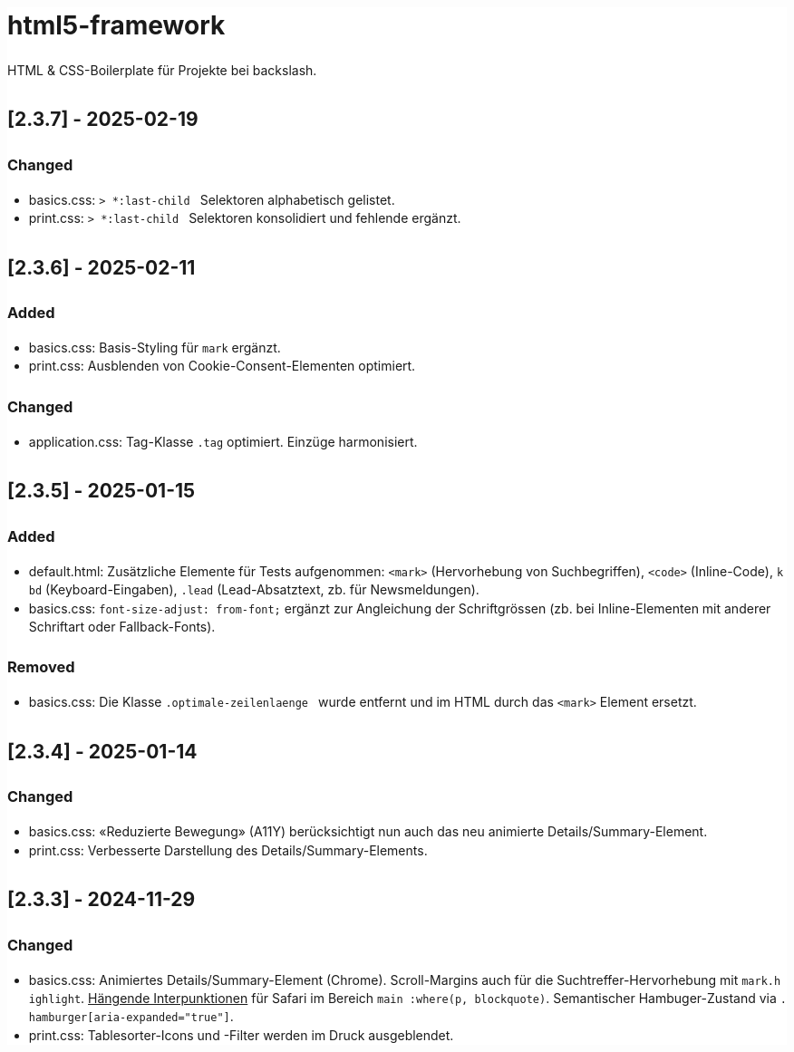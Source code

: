 # html5-framework
HTML & CSS-Boilerplate für Projekte bei backslash.

## [2.3.7] - 2025-02-19

### Changed
- basics.css: `> *:last-child ` Selektoren alphabetisch gelistet.
- print.css: `> *:last-child ` Selektoren konsolidiert und fehlende ergänzt.

## [2.3.6] - 2025-02-11

### Added
- basics.css: Basis-Styling für `mark` ergänzt.
- print.css: Ausblenden von Cookie-Consent-Elementen optimiert.

### Changed
- application.css: Tag-Klasse `.tag` optimiert. Einzüge harmonisiert.

## [2.3.5] - 2025-01-15

### Added
- default.html: Zusätzliche Elemente für Tests aufgenommen: `<mark>` (Hervorhebung von Suchbegriffen), `<code>` (Inline-Code), `kbd` (Keyboard-Eingaben), `.lead` (Lead-Absatztext, zb. für Newsmeldungen).
- basics.css: `font-size-adjust: from-font;` ergänzt zur Angleichung der Schriftgrössen (zb. bei Inline-Elementen mit anderer Schriftart oder Fallback-Fonts).

### Removed
- basics.css: Die Klasse `.optimale-zeilenlaenge ` wurde entfernt und im HTML durch das `<mark>` Element ersetzt.

## [2.3.4] - 2025-01-14

### Changed
- basics.css: «Reduzierte Bewegung» (A11Y) berücksichtigt nun auch das neu animierte Details/Summary-Element.
- print.css: Verbesserte Darstellung des Details/Summary-Elements.

## [2.3.3] - 2024-11-29

### Changed
- basics.css: Animiertes Details/Summary-Element (Chrome). Scroll-Margins auch für die Suchtreffer-Hervorhebung mit `mark.highlight`. [Hängende Interpunktionen](https://css-tricks.com/almanac/properties/h/hanging-punctuation/) für Safari im Bereich `main :where(p, blockquote)`. Semantischer Hambuger-Zustand via `.hamburger[aria-expanded="true"]`.
- print.css: Tablesorter-Icons und -Filter werden im Druck ausgeblendet.
